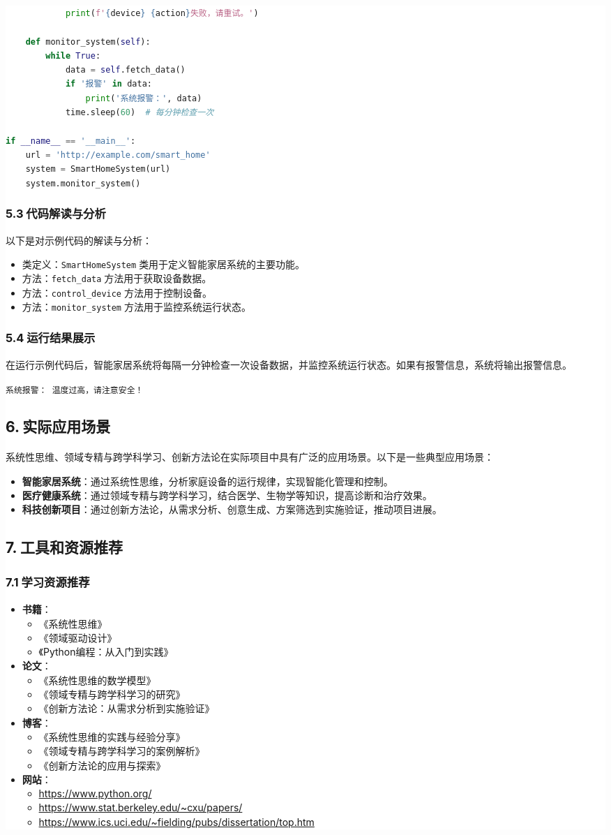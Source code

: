 ```python
            print(f'{device} {action}失败，请重试。')
    
    def monitor_system(self):
        while True:
            data = self.fetch_data()
            if '报警' in data:
                print('系统报警：', data)
            time.sleep(60)  # 每分钟检查一次

if __name__ == '__main__':
    url = 'http://example.com/smart_home'
    system = SmartHomeSystem(url)
    system.monitor_system()
```

### 5.3 代码解读与分析

以下是对示例代码的解读与分析：

- 类定义：`SmartHomeSystem` 类用于定义智能家居系统的主要功能。
- 方法：`fetch_data` 方法用于获取设备数据。
- 方法：`control_device` 方法用于控制设备。
- 方法：`monitor_system` 方法用于监控系统运行状态。

### 5.4 运行结果展示

在运行示例代码后，智能家居系统将每隔一分钟检查一次设备数据，并监控系统运行状态。如果有报警信息，系统将输出报警信息。

```bash
系统报警： 温度过高，请注意安全！
```

## 6. 实际应用场景

系统性思维、领域专精与跨学科学习、创新方法论在实际项目中具有广泛的应用场景。以下是一些典型应用场景：

- **智能家居系统**：通过系统性思维，分析家庭设备的运行规律，实现智能化管理和控制。
- **医疗健康系统**：通过领域专精与跨学科学习，结合医学、生物学等知识，提高诊断和治疗效果。
- **科技创新项目**：通过创新方法论，从需求分析、创意生成、方案筛选到实施验证，推动项目进展。

## 7. 工具和资源推荐

### 7.1 学习资源推荐

- **书籍**：
  - 《系统性思维》
  - 《领域驱动设计》
  - 《Python编程：从入门到实践》
- **论文**：
  - 《系统性思维的数学模型》
  - 《领域专精与跨学科学习的研究》
  - 《创新方法论：从需求分析到实施验证》
- **博客**：
  - 《系统性思维的实践与经验分享》
  - 《领域专精与跨学科学习的案例解析》
  - 《创新方法论的应用与探索》
- **网站**：
  - https://www.python.org/
  - https://www.stat.berkeley.edu/~cxu/papers/
  - https://www.ics.uci.edu/~fielding/pubs/dissertation/top.htm
